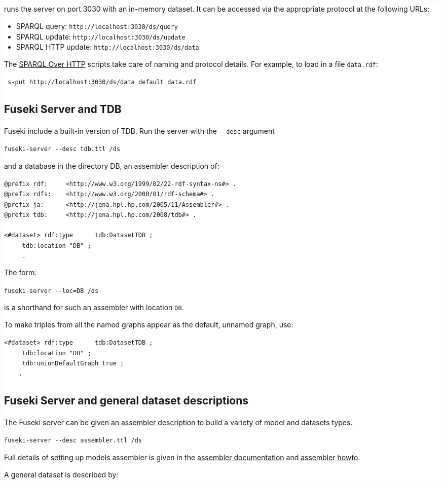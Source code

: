 runs the server on port 3030 with an in-memory dataset. It can be
accessed via the appropriate protocol at the following URLs:

-   SPARQL query: `http://localhost:3030/ds/query`
-   SPARQL update: `http://localhost:3030/ds/update`
-   SPARQL HTTP update: `http://localhost:3030/ds/data`

The [SPARQL Over HTTP](/documentation/fuseki2/soh.html) scripts take care of naming
and protocol details. For example, to load in a file `data.rdf`:

     s-put http://localhost:3030/ds/data default data.rdf

## Fuseki Server and TDB

Fuseki include a built-in version of TDB. Run the server with the
`--desc` argument

    fuseki-server --desc tdb.ttl /ds

and a database in the directory DB, an assembler description of:

    @prefix rdf:     <http://www.w3.org/1999/02/22-rdf-syntax-ns#> .
    @prefix rdfs:    <http://www.w3.org/2000/01/rdf-schema#> .
    @prefix ja:      <http://jena.hpl.hp.com/2005/11/Assembler#> .
    @prefix tdb:     <http://jena.hpl.hp.com/2008/tdb#> .

    <#dataset> rdf:type      tdb:DatasetTDB ;
         tdb:location "DB" ;
         .

The form:

    fuseki-server --loc=DB /ds

is a shorthand for such an assembler with location `DB`.

To make triples from all the named graphs appear as the default,
unnamed graph, use:

    <#dataset> rdf:type      tdb:DatasetTDB ;
         tdb:location "DB" ;
         tdb:unionDefaultGraph true ;
        .

## Fuseki Server and general dataset descriptions

The Fuseki server can be given an
[assembler description](/documentation/assembler/)
to build a variety of model and datasets types.

    fuseki-server --desc assembler.ttl /ds

Full details of setting up models assembler is given in the
[assembler documentation](/documentation/assembler/) and [assembler howto](/documentation/assembler/assembler-howto.html).

A general dataset is described by:
